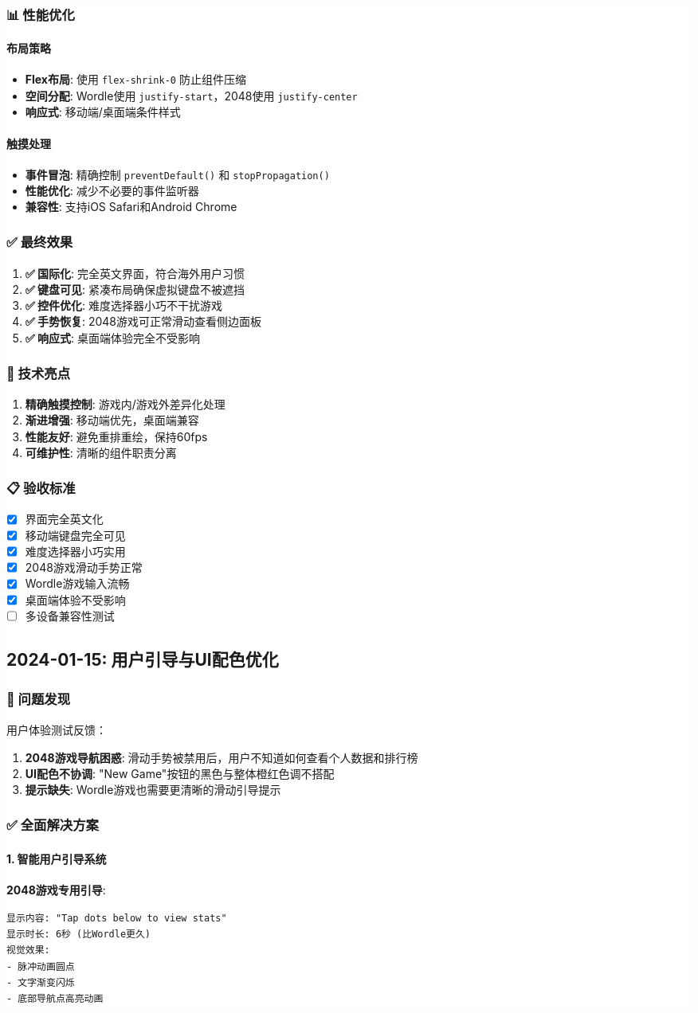 ### 📊 性能优化

#### 布局策略
- **Flex布局**: 使用 `flex-shrink-0` 防止组件压缩
- **空间分配**: Wordle使用 `justify-start`，2048使用 `justify-center`
- **响应式**: 移动端/桌面端条件样式

#### 触摸处理
- **事件冒泡**: 精确控制 `preventDefault()` 和 `stopPropagation()`
- **性能优化**: 减少不必要的事件监听器
- **兼容性**: 支持iOS Safari和Android Chrome

### ✅ 最终效果

1. **✅ 国际化**: 完全英文界面，符合海外用户习惯
2. **✅ 键盘可见**: 紧凑布局确保虚拟键盘不被遮挡
3. **✅ 控件优化**: 难度选择器小巧不干扰游戏
4. **✅ 手势恢复**: 2048游戏可正常滑动查看侧边面板
5. **✅ 响应式**: 桌面端体验完全不受影响

### 🔧 技术亮点

1. **精确触摸控制**: 游戏内/游戏外差异化处理
2. **渐进增强**: 移动端优先，桌面端兼容
3. **性能友好**: 避免重排重绘，保持60fps
4. **可维护性**: 清晰的组件职责分离

### 📋 验收标准

- [x] 界面完全英文化
- [x] 移动端键盘完全可见
- [x] 难度选择器小巧实用
- [x] 2048游戏滑动手势正常
- [x] Wordle游戏输入流畅
- [x] 桌面端体验不受影响
- [ ] 多设备兼容性测试

## 2024-01-15: 用户引导与UI配色优化

### 🎯 问题发现
用户体验测试反馈：
1. **2048游戏导航困惑**: 滑动手势被禁用后，用户不知道如何查看个人数据和排行榜
2. **UI配色不协调**: "New Game"按钮的黑色与整体橙红色调不搭配
3. **提示缺失**: Wordle游戏也需要更清晰的滑动引导提示

### ✅ 全面解决方案

#### 1. 智能用户引导系统

**2048游戏专用引导**:
```
显示内容: "Tap dots below to view stats"
显示时长: 6秒 (比Wordle更久)
视觉效果: 
- 脉冲动画圆点
- 文字渐变闪烁
- 底部导航点高亮动画
```

